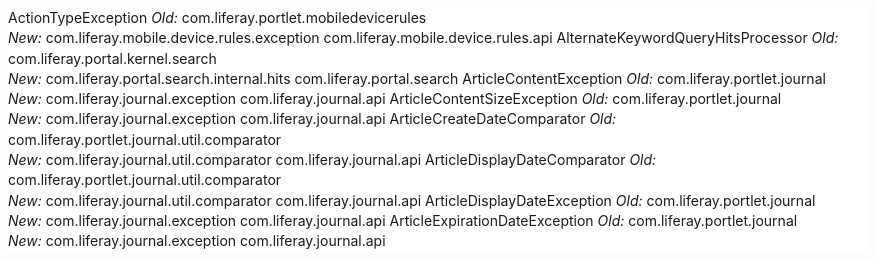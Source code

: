   <tr>
    <td>ActionTypeException</td>
    <td>
	  <em>Old:</em> com.liferay.portlet.mobiledevicerules<br>
	  <em>New:</em> com.liferay.mobile.device.rules.exception
	</td>
    <td>com.liferay.mobile.device.rules.api</td>
  </tr>
  <tr>
    <td>AlternateKeywordQueryHitsProcessor</td>
    <td>
	  <em>Old:</em> com.liferay.portal.kernel.search<br>
	  <em>New:</em> com.liferay.portal.search.internal.hits
	</td>
    <td>com.liferay.portal.search</td>
  </tr>
  <tr>
    <td>ArticleContentException</td>
    <td>
	  <em>Old:</em> com.liferay.portlet.journal<br>
	  <em>New:</em> com.liferay.journal.exception
	</td>
    <td>com.liferay.journal.api</td>
  </tr>
  <tr>
    <td>ArticleContentSizeException</td>
    <td>
	  <em>Old:</em> com.liferay.portlet.journal<br>
	  <em>New:</em> com.liferay.journal.exception
	</td>
    <td>com.liferay.journal.api</td>
  </tr>
  <tr>
    <td>ArticleCreateDateComparator</td>
    <td>
	  <em>Old:</em> com.liferay.portlet.journal.util.comparator<br>
	  <em>New:</em> com.liferay.journal.util.comparator
	</td>
    <td>com.liferay.journal.api</td>
  </tr>
  <tr>
    <td>ArticleDisplayDateComparator</td>
    <td>
	  <em>Old:</em> com.liferay.portlet.journal.util.comparator<br>
	  <em>New:</em> com.liferay.journal.util.comparator
	</td>
    <td>com.liferay.journal.api</td>
  </tr>
  <tr>
    <td>ArticleDisplayDateException</td>
    <td>
	  <em>Old:</em> com.liferay.portlet.journal<br>
	  <em>New:</em> com.liferay.journal.exception
	</td>
    <td>com.liferay.journal.api</td>
  </tr>
  <tr>
    <td>ArticleExpirationDateException</td>
    <td>
	  <em>Old:</em> com.liferay.portlet.journal<br>
	  <em>New:</em> com.liferay.journal.exception
	</td>
    <td>com.liferay.journal.api</td>
  </tr>